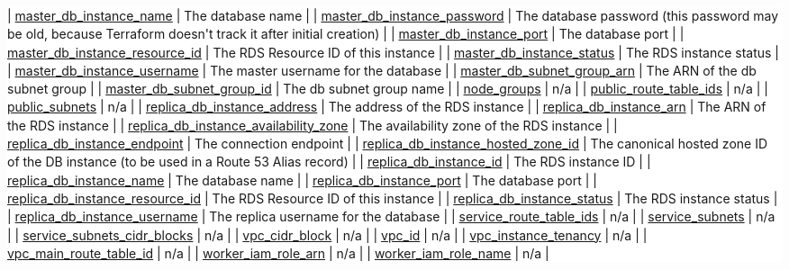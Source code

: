 | <a name="output_master_db_instance_name"></a> [master\_db\_instance\_name](#output\_master\_db\_instance\_name) | The database name |
| <a name="output_master_db_instance_password"></a> [master\_db\_instance\_password](#output\_master\_db\_instance\_password) | The database password (this password may be old, because Terraform doesn't track it after initial creation) |
| <a name="output_master_db_instance_port"></a> [master\_db\_instance\_port](#output\_master\_db\_instance\_port) | The database port |
| <a name="output_master_db_instance_resource_id"></a> [master\_db\_instance\_resource\_id](#output\_master\_db\_instance\_resource\_id) | The RDS Resource ID of this instance |
| <a name="output_master_db_instance_status"></a> [master\_db\_instance\_status](#output\_master\_db\_instance\_status) | The RDS instance status |
| <a name="output_master_db_instance_username"></a> [master\_db\_instance\_username](#output\_master\_db\_instance\_username) | The master username for the database |
| <a name="output_master_db_subnet_group_arn"></a> [master\_db\_subnet\_group\_arn](#output\_master\_db\_subnet\_group\_arn) | The ARN of the db subnet group |
| <a name="output_master_db_subnet_group_id"></a> [master\_db\_subnet\_group\_id](#output\_master\_db\_subnet\_group\_id) | The db subnet group name |
| <a name="output_node_groups"></a> [node\_groups](#output\_node\_groups) | n/a |
| <a name="output_public_route_table_ids"></a> [public\_route\_table\_ids](#output\_public\_route\_table\_ids) | n/a |
| <a name="output_public_subnets"></a> [public\_subnets](#output\_public\_subnets) | n/a |
| <a name="output_replica_db_instance_address"></a> [replica\_db\_instance\_address](#output\_replica\_db\_instance\_address) | The address of the RDS instance |
| <a name="output_replica_db_instance_arn"></a> [replica\_db\_instance\_arn](#output\_replica\_db\_instance\_arn) | The ARN of the RDS instance |
| <a name="output_replica_db_instance_availability_zone"></a> [replica\_db\_instance\_availability\_zone](#output\_replica\_db\_instance\_availability\_zone) | The availability zone of the RDS instance |
| <a name="output_replica_db_instance_endpoint"></a> [replica\_db\_instance\_endpoint](#output\_replica\_db\_instance\_endpoint) | The connection endpoint |
| <a name="output_replica_db_instance_hosted_zone_id"></a> [replica\_db\_instance\_hosted\_zone\_id](#output\_replica\_db\_instance\_hosted\_zone\_id) | The canonical hosted zone ID of the DB instance (to be used in a Route 53 Alias record) |
| <a name="output_replica_db_instance_id"></a> [replica\_db\_instance\_id](#output\_replica\_db\_instance\_id) | The RDS instance ID |
| <a name="output_replica_db_instance_name"></a> [replica\_db\_instance\_name](#output\_replica\_db\_instance\_name) | The database name |
| <a name="output_replica_db_instance_port"></a> [replica\_db\_instance\_port](#output\_replica\_db\_instance\_port) | The database port |
| <a name="output_replica_db_instance_resource_id"></a> [replica\_db\_instance\_resource\_id](#output\_replica\_db\_instance\_resource\_id) | The RDS Resource ID of this instance |
| <a name="output_replica_db_instance_status"></a> [replica\_db\_instance\_status](#output\_replica\_db\_instance\_status) | The RDS instance status |
| <a name="output_replica_db_instance_username"></a> [replica\_db\_instance\_username](#output\_replica\_db\_instance\_username) | The replica username for the database |
| <a name="output_service_route_table_ids"></a> [service\_route\_table\_ids](#output\_service\_route\_table\_ids) | n/a |
| <a name="output_service_subnets"></a> [service\_subnets](#output\_service\_subnets) | n/a |
| <a name="output_service_subnets_cidr_blocks"></a> [service\_subnets\_cidr\_blocks](#output\_service\_subnets\_cidr\_blocks) | n/a |
| <a name="output_vpc_cidr_block"></a> [vpc\_cidr\_block](#output\_vpc\_cidr\_block) | n/a |
| <a name="output_vpc_id"></a> [vpc\_id](#output\_vpc\_id) | n/a |
| <a name="output_vpc_instance_tenancy"></a> [vpc\_instance\_tenancy](#output\_vpc\_instance\_tenancy) | n/a |
| <a name="output_vpc_main_route_table_id"></a> [vpc\_main\_route\_table\_id](#output\_vpc\_main\_route\_table\_id) | n/a |
| <a name="output_worker_iam_role_arn"></a> [worker\_iam\_role\_arn](#output\_worker\_iam\_role\_arn) | n/a |
| <a name="output_worker_iam_role_name"></a> [worker\_iam\_role\_name](#output\_worker\_iam\_role\_name) | n/a |